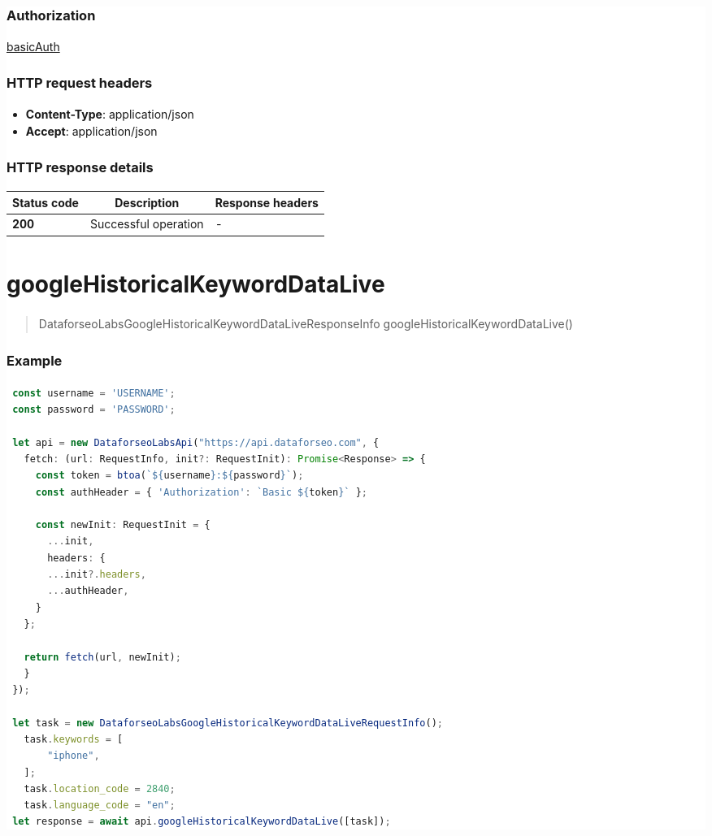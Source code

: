 ### Authorization

[basicAuth](../README.md#basicAuth)

### HTTP request headers

- **Content-Type**: application/json
- **Accept**: application/json

### HTTP response details
| Status code | Description | Response headers |
|-------------|-------------|------------------|
| **200** | Successful operation |  -  |

<a id="googleHistoricalKeywordDataLive"></a>
# **googleHistoricalKeywordDataLive**
> DataforseoLabsGoogleHistoricalKeywordDataLiveResponseInfo googleHistoricalKeywordDataLive()


### Example
```typescript
 const username = 'USERNAME';
 const password = 'PASSWORD';

 let api = new DataforseoLabsApi("https://api.dataforseo.com", {
   fetch: (url: RequestInfo, init?: RequestInit): Promise<Response> => {
     const token = btoa(`${username}:${password}`);
     const authHeader = { 'Authorization': `Basic ${token}` };

     const newInit: RequestInit = {
       ...init,
       headers: {
       ...init?.headers,
       ...authHeader,
     }
   };

   return fetch(url, newInit);
   }
 });

 let task = new DataforseoLabsGoogleHistoricalKeywordDataLiveRequestInfo();
   task.keywords = [
       "iphone",
   ];
   task.location_code = 2840;
   task.language_code = "en";
 let response = await api.googleHistoricalKeywordDataLive([task]);
```
